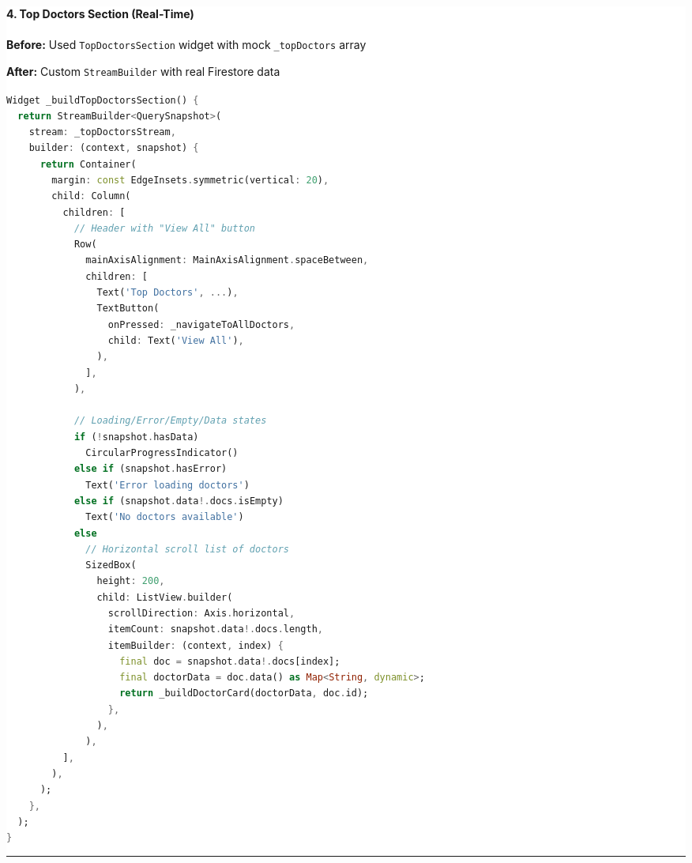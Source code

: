 #### 4. **Top Doctors Section (Real-Time)**

**Before:** Used `TopDoctorsSection` widget with mock `_topDoctors` array

**After:** Custom `StreamBuilder` with real Firestore data

```dart
Widget _buildTopDoctorsSection() {
  return StreamBuilder<QuerySnapshot>(
    stream: _topDoctorsStream,
    builder: (context, snapshot) {
      return Container(
        margin: const EdgeInsets.symmetric(vertical: 20),
        child: Column(
          children: [
            // Header with "View All" button
            Row(
              mainAxisAlignment: MainAxisAlignment.spaceBetween,
              children: [
                Text('Top Doctors', ...),
                TextButton(
                  onPressed: _navigateToAllDoctors,
                  child: Text('View All'),
                ),
              ],
            ),
            
            // Loading/Error/Empty/Data states
            if (!snapshot.hasData)
              CircularProgressIndicator()
            else if (snapshot.hasError)
              Text('Error loading doctors')
            else if (snapshot.data!.docs.isEmpty)
              Text('No doctors available')
            else
              // Horizontal scroll list of doctors
              SizedBox(
                height: 200,
                child: ListView.builder(
                  scrollDirection: Axis.horizontal,
                  itemCount: snapshot.data!.docs.length,
                  itemBuilder: (context, index) {
                    final doc = snapshot.data!.docs[index];
                    final doctorData = doc.data() as Map<String, dynamic>;
                    return _buildDoctorCard(doctorData, doc.id);
                  },
                ),
              ),
          ],
        ),
      );
    },
  );
}
```

---